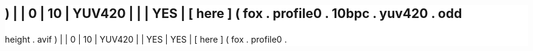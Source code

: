 )
|
|
0
|
10
|
YUV420
|
|
|
YES
|
[
here
]
(
fox
.
profile0
.
10bpc
.
yuv420
.
odd
-
height
.
avif
)
|
|
0
|
10
|
YUV420
|
|
YES
|
YES
|
[
here
]
(
fox
.
profile0
.